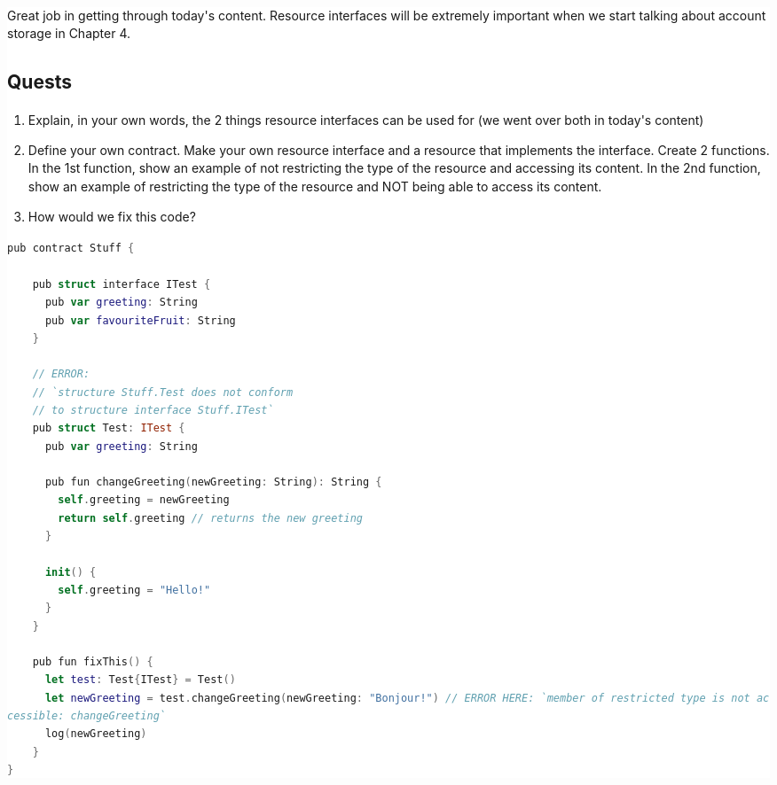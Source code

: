 Great job in getting through today's content. Resource interfaces will be extremely important when we start talking about account storage in Chapter 4.

## Quests

1. Explain, in your own words, the 2 things resource interfaces can be used for (we went over both in today's content)

2. Define your own contract. Make your own resource interface and a resource that implements the interface. Create 2 functions. In the 1st function, show an example of not restricting the type of the resource and accessing its content. In the 2nd function, show an example of restricting the type of the resource and NOT being able to access its content.

3. How would we fix this code? 

```swift
pub contract Stuff {

    pub struct interface ITest {
      pub var greeting: String
      pub var favouriteFruit: String
    }

    // ERROR:
    // `structure Stuff.Test does not conform 
    // to structure interface Stuff.ITest`
    pub struct Test: ITest {
      pub var greeting: String

      pub fun changeGreeting(newGreeting: String): String {
        self.greeting = newGreeting
        return self.greeting // returns the new greeting
      }

      init() {
        self.greeting = "Hello!"
      }
    }

    pub fun fixThis() {
      let test: Test{ITest} = Test()
      let newGreeting = test.changeGreeting(newGreeting: "Bonjour!") // ERROR HERE: `member of restricted type is not accessible: changeGreeting`
      log(newGreeting)
    }
}
```